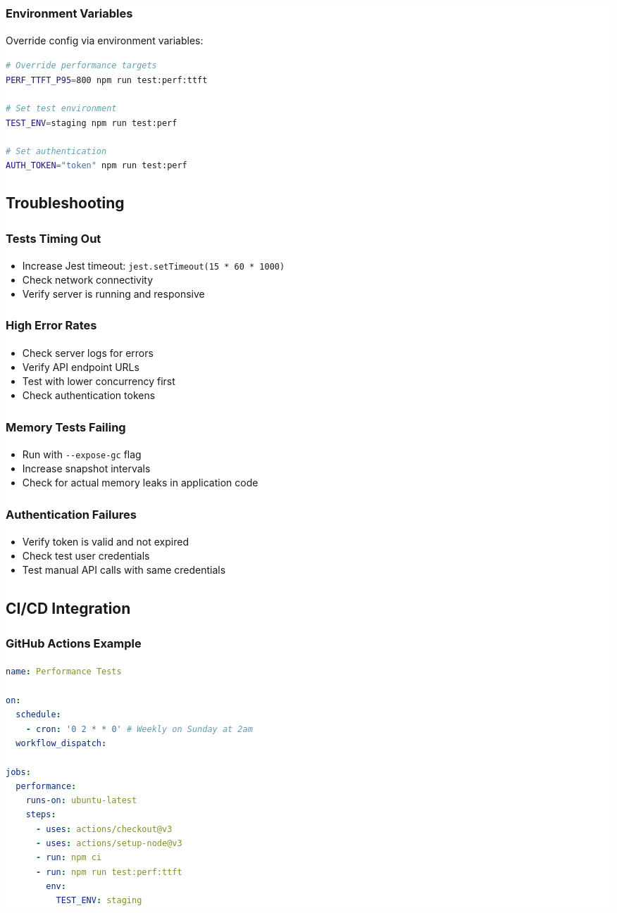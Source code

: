 ### Environment Variables

Override config via environment variables:

```bash
# Override performance targets
PERF_TTFT_P95=800 npm run test:perf:ttft

# Set test environment
TEST_ENV=staging npm run test:perf

# Set authentication
AUTH_TOKEN="token" npm run test:perf
```

## Troubleshooting

### Tests Timing Out

- Increase Jest timeout: `jest.setTimeout(15 * 60 * 1000)`
- Check network connectivity
- Verify server is running and responsive

### High Error Rates

- Check server logs for errors
- Verify API endpoint URLs
- Test with lower concurrency first
- Check authentication tokens

### Memory Tests Failing

- Run with `--expose-gc` flag
- Increase snapshot intervals
- Check for actual memory leaks in application code

### Authentication Failures

- Verify token is valid and not expired
- Check test user credentials
- Test manual API calls with same credentials

## CI/CD Integration

### GitHub Actions Example

```yaml
name: Performance Tests

on:
  schedule:
    - cron: '0 2 * * 0' # Weekly on Sunday at 2am
  workflow_dispatch:

jobs:
  performance:
    runs-on: ubuntu-latest
    steps:
      - uses: actions/checkout@v3
      - uses: actions/setup-node@v3
      - run: npm ci
      - run: npm run test:perf:ttft
        env:
          TEST_ENV: staging
```